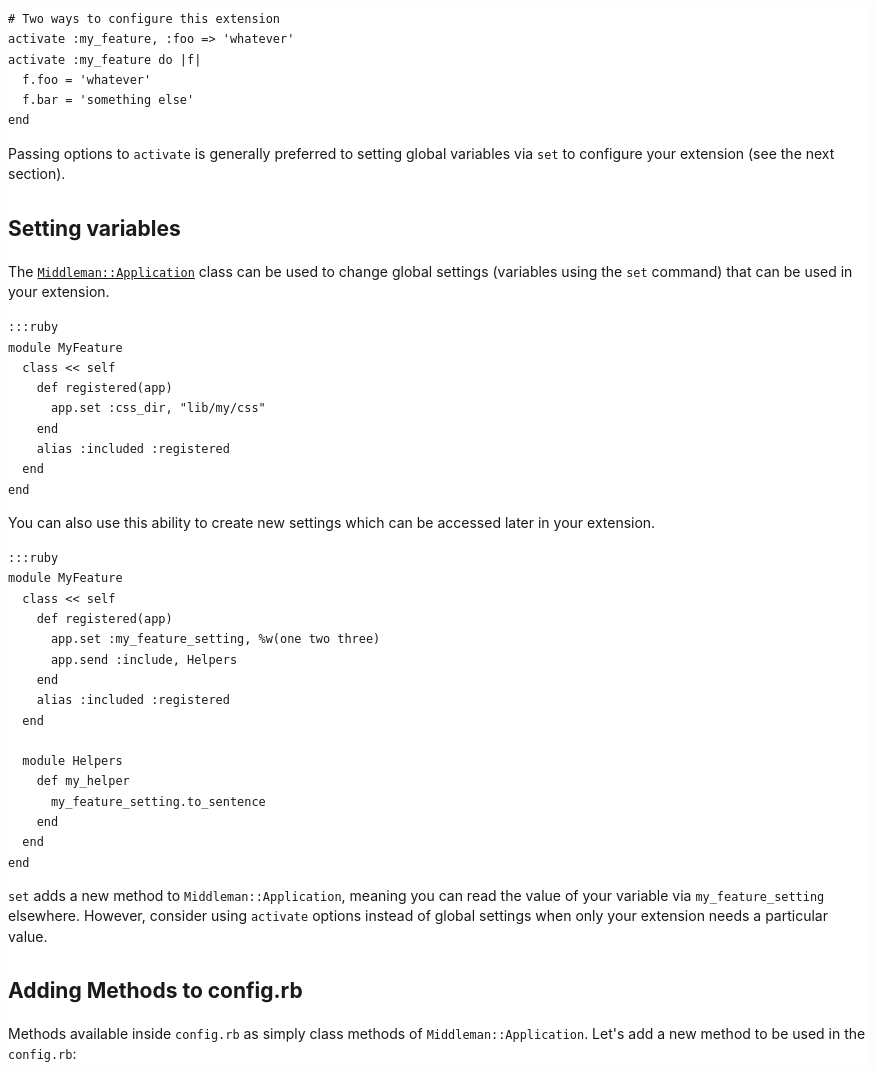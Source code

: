     # Two ways to configure this extension
    activate :my_feature, :foo => 'whatever'
    activate :my_feature do |f|
      f.foo = 'whatever'
      f.bar = 'something else'
    end
    
Passing options to `activate` is generally preferred to setting global variables via `set` to configure your extension (see the next section).
    
## Setting variables

The [`Middleman::Application`](http://rubydoc.info/github/middleman/middleman/Middleman/Application) class can be used to change global settings (variables using the `set` command) that can be used in your extension.

    :::ruby
    module MyFeature
      class << self
        def registered(app)
          app.set :css_dir, "lib/my/css"
        end
        alias :included :registered
      end
    end

You can also use this ability to create new settings which can be accessed later in your extension.

    :::ruby
    module MyFeature
      class << self
        def registered(app)
          app.set :my_feature_setting, %w(one two three)
          app.send :include, Helpers
        end
        alias :included :registered
      end
      
      module Helpers
        def my_helper
          my_feature_setting.to_sentence
        end
      end
    end
    
 `set` adds a new method to `Middleman::Application`, meaning you can read the value of your variable via `my_feature_setting` elsewhere. However, consider using `activate` options instead of global settings when only your extension needs a particular value.

## Adding Methods to config.rb

Methods available inside `config.rb` as simply class methods of `Middleman::Application`. Let's add a new method to be used in the `config.rb`:
